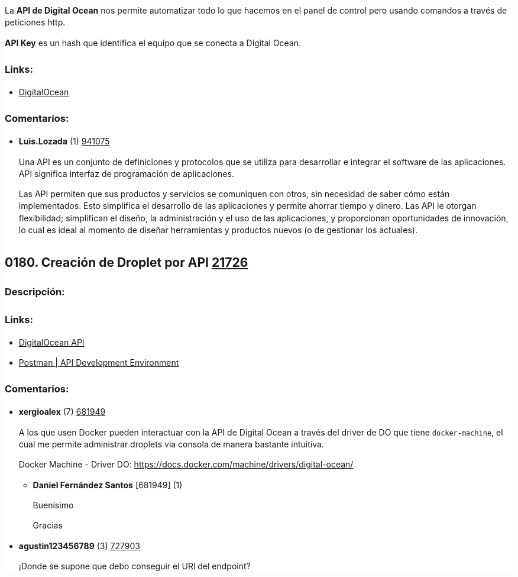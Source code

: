 
La **API de Digital Ocean** nos permite automatizar todo lo que hacemos en el panel de control pero usando comandos a través de peticiones http.

**API Key** es un hash que identifica el equipo que se conecta a Digital Ocean.

### Links:

* [ DigitalOcean](https://cloud.digitalocean.com/account/api/tokens)

### Comentarios:

* **Luis.Lozada** (1) [941075](https://platzi.com/comentario/941075/) 

	Una API es un conjunto de definiciones y protocolos que se utiliza para desarrollar e integrar el software de las aplicaciones. API significa interfaz de programación de aplicaciones.
	
	Las API permiten que sus productos y servicios se comuniquen con otros, sin necesidad de saber cómo están implementados. Esto simplifica el desarrollo de las aplicaciones y permite ahorrar tiempo y dinero. Las API le otorgan flexibilidad; simplifican el diseño, la administración y el uso de las aplicaciones, y proporcionan oportunidades de innovación, lo cual es ideal al momento de diseñar herramientas y productos nuevos (o de gestionar los actuales).  
	[](https://www.redhat.com/es/topics/api/what-are-application-programming-interfaces)

## 0180. Creación de Droplet por API [21726](https://platzi.com/clases/1653-digital-ocean/21726-creacion-de-droplet-por-api/)

### Descripción:


### Links:

* [DigitalOcean API](https://developers.digitalocean.com/documentation/v2/#droplets)

* [Postman | API Development Environment](https://www.getpostman.com/)

### Comentarios:

* **xergioalex** (7) [681949](https://platzi.com/comentario/681949/) 

	A los que usen Docker pueden interactuar con la API de Digital Ocean a través del driver de DO que tiene `docker-machine`, el cual me permite administrar droplets via consola de manera bastante intuitiva.
	
	Docker Machine - Driver DO: <https://docs.docker.com/machine/drivers/digital-ocean/>

	* **Daniel Fernández Santos** [681949] (1)

		Buenísimo
		
		Gracias

* **agustin123456789** (3) [727903](https://platzi.com/comentario/727903/) 

	¡Donde se supone que debo conseguir el URl del endpoint?
